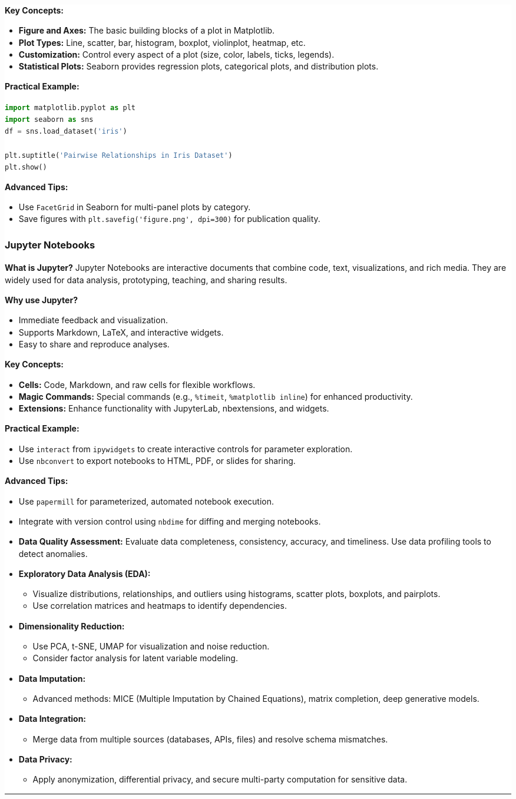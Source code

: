 **Key Concepts:**
- **Figure and Axes:** The basic building blocks of a plot in Matplotlib.
- **Plot Types:** Line, scatter, bar, histogram, boxplot, violinplot, heatmap, etc.
- **Customization:** Control every aspect of a plot (size, color, labels, ticks, legends).
- **Statistical Plots:** Seaborn provides regression plots, categorical plots, and distribution plots.

**Practical Example:**
```python
import matplotlib.pyplot as plt
import seaborn as sns
df = sns.load_dataset('iris')

plt.suptitle('Pairwise Relationships in Iris Dataset')
plt.show()
```

**Advanced Tips:**
- Use `FacetGrid` in Seaborn for multi-panel plots by category.
- Save figures with `plt.savefig('figure.png', dpi=300)` for publication quality.

### Jupyter Notebooks
**What is Jupyter?**
Jupyter Notebooks are interactive documents that combine code, text, visualizations, and rich media. They are widely used for data analysis, prototyping, teaching, and sharing results.

**Why use Jupyter?**
- Immediate feedback and visualization.
- Supports Markdown, LaTeX, and interactive widgets.
- Easy to share and reproduce analyses.

**Key Concepts:**
- **Cells:** Code, Markdown, and raw cells for flexible workflows.
- **Magic Commands:** Special commands (e.g., `%timeit`, `%matplotlib inline`) for enhanced productivity.
- **Extensions:** Enhance functionality with JupyterLab, nbextensions, and widgets.

**Practical Example:**
- Use `interact` from `ipywidgets` to create interactive controls for parameter exploration.
- Use `nbconvert` to export notebooks to HTML, PDF, or slides for sharing.

**Advanced Tips:**
- Use `papermill` for parameterized, automated notebook execution.
- Integrate with version control using `nbdime` for diffing and merging notebooks.

- **Data Quality Assessment:** Evaluate data completeness, consistency, accuracy, and timeliness. Use data profiling tools to detect anomalies.
- **Exploratory Data Analysis (EDA):**
  - Visualize distributions, relationships, and outliers using histograms, scatter plots, boxplots, and pairplots.
  - Use correlation matrices and heatmaps to identify dependencies.
- **Dimensionality Reduction:**
  - Use PCA, t-SNE, UMAP for visualization and noise reduction.
  - Consider factor analysis for latent variable modeling.
- **Data Imputation:**
  - Advanced methods: MICE (Multiple Imputation by Chained Equations), matrix completion, deep generative models.
- **Data Integration:**
  - Merge data from multiple sources (databases, APIs, files) and resolve schema mismatches.
- **Data Privacy:**
  - Apply anonymization, differential privacy, and secure multi-party computation for sensitive data.

---